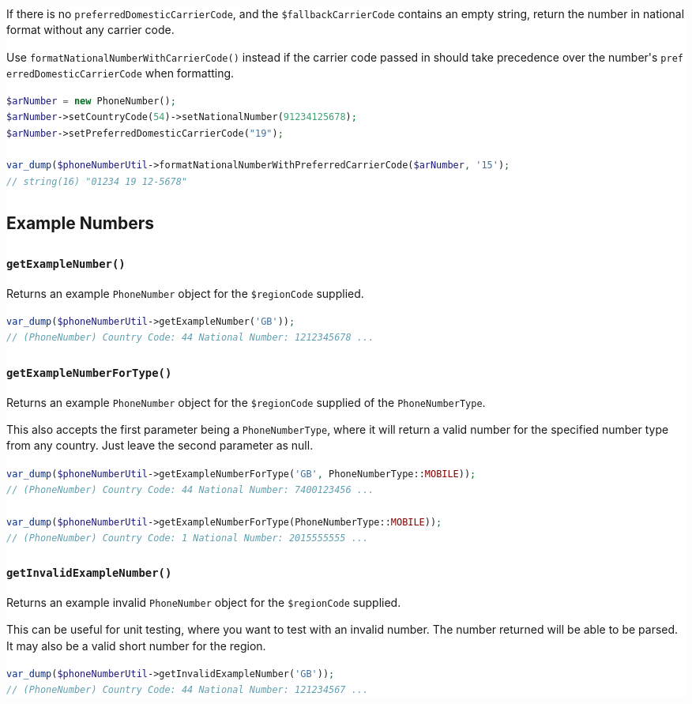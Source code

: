 If there is no `preferredDomesticCarrierCode`, and the `$fallbackCarrierCode` contains an empty string, return the number in national format without any carrier code.
     
Use `formatNationalNumberWithCarrierCode()` instead if the carrier code passed in should take precedence over the number's `preferredDomesticCarrierCode` when formatting.

```php
$arNumber = new PhoneNumber();
$arNumber->setCountryCode(54)->setNationalNumber(91234125678);
$arNumber->setPreferredDomesticCarrierCode("19");

var_dump($phoneNumberUtil->formatNationalNumberWithPreferredCarrierCode($arNumber, '15');
// string(16) "01234 19 12-5678"
```



## Example Numbers

### `getExampleNumber()`

Returns an example `PhoneNumber` object for the `$regionCode` supplied.

```php
var_dump($phoneNumberUtil->getExampleNumber('GB'));
// (PhoneNumber) Country Code: 44 National Number: 1212345678 ... 
```

### `getExampleNumberForType()`

Returns an example `PhoneNumber` object for the `$regionCode` supplied of the `PhoneNumberType`.

This also accepts the first parameter being a `PhoneNumberType`, where it will return a valid number
for the specified number type from any country. Just leave the second parameter as null.

```php
var_dump($phoneNumberUtil->getExampleNumberForType('GB', PhoneNumberType::MOBILE));
// (PhoneNumber) Country Code: 44 National Number: 7400123456 ...

var_dump($phoneNumberUtil->getExampleNumberForType(PhoneNumberType::MOBILE));
// (PhoneNumber) Country Code: 1 National Number: 2015555555 ...
```

### `getInvalidExampleNumber()`

Returns an example invalid `PhoneNumber` object for the `$regionCode` supplied.

This can be useful for unit testing, where you want to test with an invalid number.
The number returned will be able to be parsed. It may also be a valid short number
for the region.

```php
var_dump($phoneNumberUtil->getInvalidExampleNumber('GB'));
// (PhoneNumber) Country Code: 44 National Number: 121234567 ...
```
